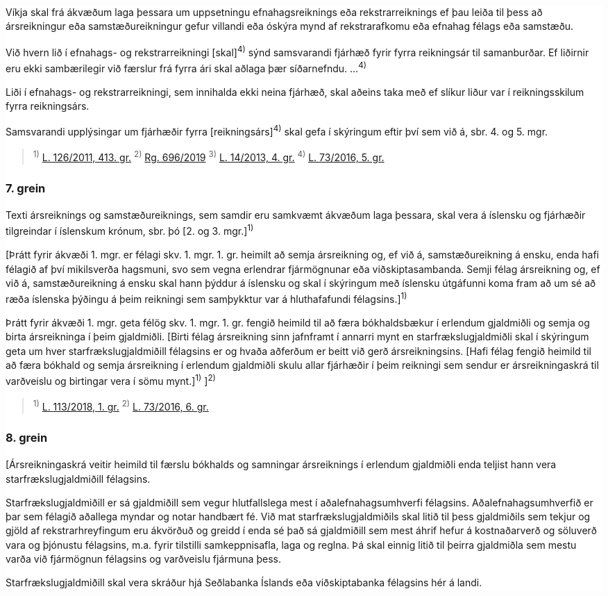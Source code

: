 Víkja skal frá ákvæðum laga þessara um uppsetningu efnahagsreiknings eða rekstrarreiknings ef þau leiða til þess að ársreikningur eða samstæðureikningur gefur villandi eða óskýra mynd af rekstrarafkomu eða efnahag félags eða samstæðu.

Við hvern lið í efnahags- og rekstrarreikningi [skal]<sup>4)</sup> sýnd samsvarandi fjárhæð fyrir fyrra reikningsár til samanburðar. Ef liðirnir eru ekki sambærilegir við færslur frá fyrra ári skal aðlaga þær síðarnefndu. …<sup>4)</sup> 

Liði í efnahags- og rekstrarreikningi, sem innihalda ekki neina fjárhæð, skal aðeins taka með ef slíkur liður var í reikningsskilum fyrra reikningsárs.

Samsvarandi upplýsingar um fjárhæðir fyrra [reikningsárs]<sup>4)</sup> skal gefa í skýringum eftir því sem við á, sbr. 4. og 5. mgr.

> <sup>1)</sup> [L. 126/2011, 413. gr.](https://althingi.is/altext/stjt/2011.126.html) <sup>2)</sup> [Rg. 696/2019](https://althingi.ishttps://www.reglugerd.is/reglugerdir/allar/nr/696-2019) <sup>3)</sup> [L. 14/2013, 4. gr.](https://althingi.is/altext/stjt/2013.014.html) <sup>4)</sup> [L. 73/2016, 5. gr.](https://althingi.is/altext/stjt/2016.073.html)

### 7. grein

Texti ársreiknings og samstæðureiknings, sem samdir eru samkvæmt ákvæðum laga þessara, skal vera á íslensku og fjárhæðir tilgreindar í íslenskum krónum, sbr. þó [2. og 3. mgr.]<sup>1)</sup> 

[Þrátt fyrir ákvæði 1. mgr. er félagi skv. 1. mgr. 1. gr. heimilt að semja ársreikning og, ef við á, samstæðureikning á ensku, enda hafi félagið af því mikilsverða hagsmuni, svo sem vegna erlendrar fjármögnunar eða viðskiptasambanda. Semji félag ársreikning og, ef við á, samstæðureikning á ensku skal hann þýddur á íslensku og skal í skýringum með íslensku útgáfunni koma fram að um sé að ræða íslenska þýðingu á þeim reikningi sem samþykktur var á hluthafafundi félagsins.]<sup>1)</sup> 

Þrátt fyrir ákvæði 1. mgr. geta félög skv. 1. mgr. 1. gr. fengið heimild til að færa bókhaldsbækur í erlendum gjaldmiðli og semja og birta ársreikninga í þeim gjaldmiðli. [Birti félag ársreikning sinn jafnframt í annarri mynt en starfrækslugjaldmiðli skal í skýringum geta um hver starfrækslugjaldmiðill félagsins er og hvaða aðferðum er beitt við gerð ársreikningsins. [Hafi félag fengið heimild til að færa bókhald og semja ársreikning í erlendum gjaldmiðli skulu allar fjárhæðir í þeim reikningi sem sendur er ársreikningaskrá til varðveislu og birtingar vera í sömu mynt.]<sup>1)</sup> ]<sup>2)</sup> 

> <sup>1)</sup> [L. 113/2018, 1. gr.](https://althingi.is/altext/stjt/2018.113.html) <sup>2)</sup> [L. 73/2016, 6. gr.](https://althingi.is/altext/stjt/2016.073.html)

### 8. grein

[Ársreikningaskrá veitir heimild til færslu bókhalds og samningar ársreiknings í erlendum gjaldmiðli enda teljist hann vera starfrækslugjaldmiðill félagsins.

Starfrækslugjaldmiðill er sá gjaldmiðill sem vegur hlutfallslega mest í aðalefnahagsumhverfi félagsins. Aðalefnahagsumhverfið er þar sem félagið aðallega myndar og notar handbært fé. Við mat starfrækslugjaldmiðils skal litið til þess gjaldmiðils sem tekjur og gjöld af rekstrarhreyfingum eru ákvörðuð og greidd í enda sé það sá gjaldmiðill sem mest áhrif hefur á kostnaðarverð og söluverð vara og þjónustu félagsins, m.a. fyrir tilstilli samkeppnisafla, laga og reglna. Þá skal einnig litið til þeirra gjaldmiðla sem mestu varða við fjármögnun félagsins og varðveislu fjármuna þess.

Starfrækslugjaldmiðill skal vera skráður hjá Seðlabanka Íslands eða viðskiptabanka félagsins hér á landi.
